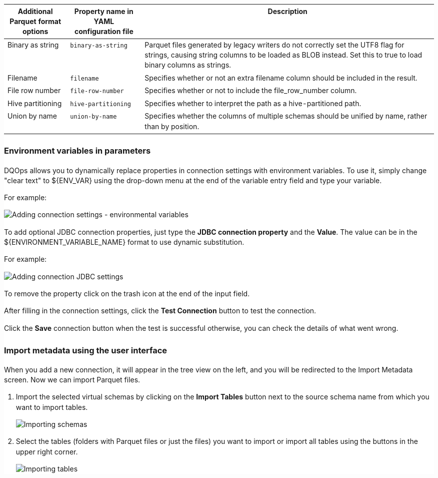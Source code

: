 | Additional Parquet format options | Property name in YAML configuration file   | Description                                                                                                                                                                                        |
|-----------------------------------|--------------------------------------------|----------------------------------------------------------------------------------------------------------------------------------------------------------------------------------------------------|
| Binary as string                  | `binary-as-string`                         | Parquet files generated by legacy writers do not correctly set the UTF8 flag for strings, causing string columns to be loaded as BLOB instead. Set this to true to load binary columns as strings. | 
| Filename                          | `filename`                                 | Specifies whether or not an extra filename column should be included in the result.                                                                                                                | 
| File row number                   | `file-row-number`                          | Specifies whether or not to include the file_row_number column.                                                                                                                                    | 
| Hive partitioning                 | `hive-partitioning`                        | Specifies whether to interpret the path as a hive-partitioned path.                                                                                                                                | 
| Union by name                     | `union-by-name`                            | Specifies whether the columns of multiple schemas should be unified by name, rather than by position.                                                                                              | 


### Environment variables in parameters

DQOps allows you to dynamically replace properties in connection settings with environment variables. To use it, simply
change "clear text" to ${ENV_VAR} using the drop-down menu at the end of the variable entry field and type your variable.

For example:

![Adding connection settings - environmental variables](https://dqops.com/docs/images/working-with-dqo/adding-connections/connection-settings-envvar.jpg)

To add optional JDBC connection properties, just type the **JDBC connection property** and the **Value**. The value
can be in the ${ENVIRONMENT_VARIABLE_NAME} format to use dynamic substitution.

For example:

![Adding connection JDBC settings](https://dqops.com/docs/images/working-with-dqo/adding-connections/connection-settings-JDBC-properties2.png)

To remove the property click on the trash icon at the end of the input field.

After filling in the connection settings, click the **Test Connection** button to test the connection.

Click the **Save** connection button when the test is successful otherwise, you can check the details of what went wrong.


### Import metadata using the user interface

When you add a new connection, it will appear in the tree view on the left, and you will be redirected to the Import Metadata screen.
Now we can import Parquet files.

1. Import the selected virtual schemas by clicking on the **Import Tables** button next to the source schema name from which you want to import tables.

   ![Importing schemas](https://dqops.com/docs/images/working-with-dqo/adding-connections/duckdb/importing-schemas.png)

2. Select the tables (folders with Parquet files or just the files) you want to import or import all tables using the buttons in the upper right corner.

   ![Importing tables](https://dqops.com/docs/images/working-with-dqo/adding-connections/duckdb/importing-tables-parquet.png)
